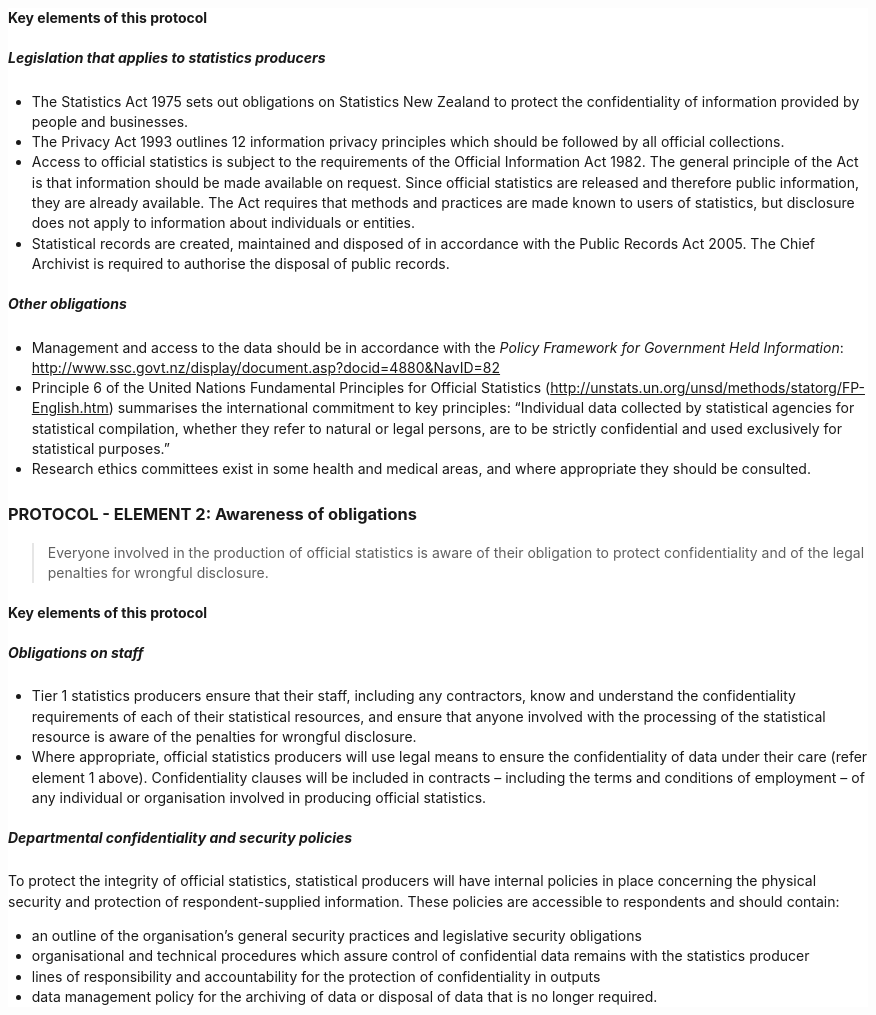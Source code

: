 #### Key elements of this protocol
##### Legislation that applies to statistics producers
- The Statistics Act 1975 sets out obligations on Statistics New Zealand to protect the confidentiality of information provided by people and businesses.
- The Privacy Act 1993 outlines 12 information privacy principles which should be followed by all official collections.
- Access to official statistics is subject to the requirements of the Official Information Act 1982. The general principle of the Act is that information should be made available on request. Since official statistics are released and therefore public information, they are already available. The Act requires that methods and practices are made known to users of statistics, but disclosure does not apply to information about individuals or entities.
- Statistical records are created, maintained and disposed of in accordance with the Public Records Act 2005. The Chief Archivist is required to authorise the disposal of public records.

##### Other obligations
- Management and access to the data should be in accordance with the _Policy
Framework for Government Held Information_: http://www.ssc.govt.nz/display/document.asp?docid=4880&NavID=82
- Principle 6 of the United Nations Fundamental Principles for Official Statistics (http://unstats.un.org/unsd/methods/statorg/FP-English.htm) summarises the international commitment to key principles: “Individual data collected by statistical agencies for statistical compilation, whether they refer to natural or legal persons, are to be strictly confidential and used exclusively for statistical purposes.”
- Research ethics committees exist in some health and medical areas, and where appropriate they should be consulted.

### PROTOCOL - ELEMENT 2: Awareness of obligations
> Everyone involved in the production of official statistics is aware of their obligation to protect confidentiality and of the legal penalties for wrongful disclosure.

#### Key elements of this protocol
##### Obligations on staff
- Tier 1 statistics producers ensure that their staff, including any contractors, know and understand the confidentiality requirements of each of their statistical resources, and ensure that anyone involved with the processing of the statistical resource is aware of the penalties for wrongful disclosure.
- Where appropriate, official statistics producers will use legal means to ensure the confidentiality of data under their care (refer element 1 above). Confidentiality clauses will be included in contracts – including the terms and conditions of employment – of any individual or organisation involved in producing official statistics.

##### Departmental confidentiality and security policies
To protect the integrity of official statistics, statistical producers will have
internal policies in place concerning the physical security and protection of respondent-supplied information. These policies are accessible to respondents
and should contain:

- an outline of the organisation’s general security practices and legislative security obligations
- organisational and technical procedures which assure control of confidential data remains with the statistics producer
- lines of responsibility and accountability for the protection of confidentiality in outputs
- data management policy for the archiving of data or disposal of data that is no longer required.
